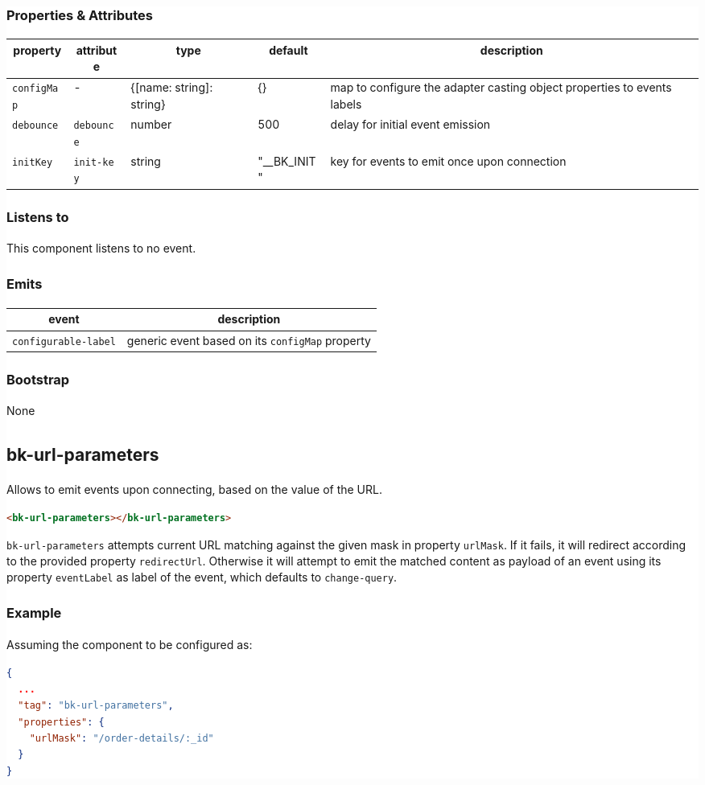 ```json
```

### Properties & Attributes


| property | attribute | type | default | description |
|----------|-----------|------|---------|-------------|
|`configMap`| - |{[name: string]: string}|{}|map to configure the adapter casting object properties to events labels |
|`debounce`|`debounce`|number|500|delay for initial event emission |
|`initKey`|`init-key`|string|"__BK_INIT"|key for events to emit once upon connection |

### Listens to

This component listens to no event.

### Emits


| event | description |
|-------|-------------|
|`configurable-label`|generic event based on its `configMap` property|

### Bootstrap

None


## bk-url-parameters

Allows to emit events upon connecting, based on the value of the URL.

```html
<bk-url-parameters></bk-url-parameters>
```

`bk-url-parameters` attempts current URL matching against the given mask in property `urlMask`.
If it fails, it will redirect according to the provided property `redirectUrl`. Otherwise it will attempt to emit the matched content as payload of an event using its property `eventLabel` as label of the event, which defaults to `change-query`.

### Example

Assuming the component to be configured as:
```json
{
  ...
  "tag": "bk-url-parameters",
  "properties": {
    "urlMask": "/order-details/:_id"
  }
}
```
